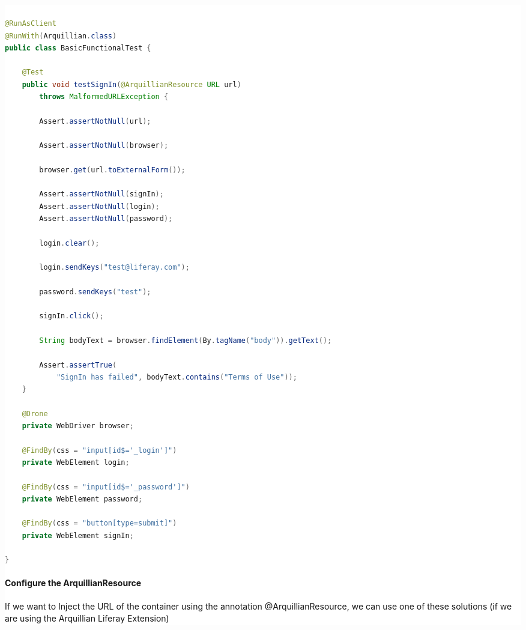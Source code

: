```java

@RunAsClient
@RunWith(Arquillian.class)
public class BasicFunctionalTest {

	@Test
	public void testSignIn(@ArquillianResource URL url)
		throws MalformedURLException {

		Assert.assertNotNull(url);

		Assert.assertNotNull(browser);

		browser.get(url.toExternalForm());

		Assert.assertNotNull(signIn);
		Assert.assertNotNull(login);
		Assert.assertNotNull(password);

		login.clear();

		login.sendKeys("test@liferay.com");

		password.sendKeys("test");

		signIn.click();

		String bodyText = browser.findElement(By.tagName("body")).getText();

		Assert.assertTrue(
			"SignIn has failed", bodyText.contains("Terms of Use"));
	}

	@Drone
	private WebDriver browser;

	@FindBy(css = "input[id$='_login']")
	private WebElement login;

	@FindBy(css = "input[id$='_password']")
	private WebElement password;

	@FindBy(css = "button[type=submit]")
	private WebElement signIn;

}
```

#### Configure the ArquillianResource

If we want to Inject the URL of the container using the annotation @ArquillianResource, we can use one of these solutions (if we are using the Arquillian Liferay Extension)
